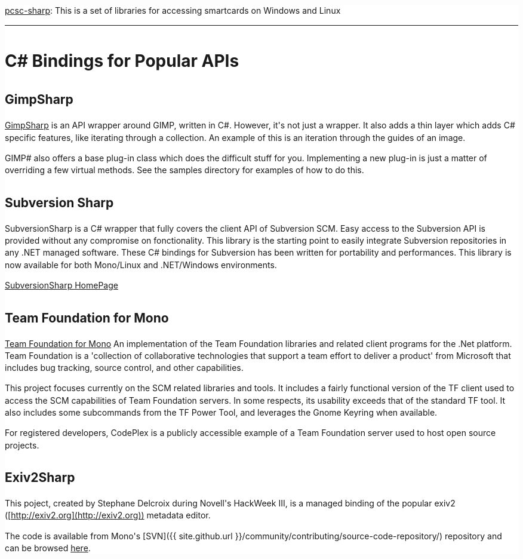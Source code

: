 [pcsc-sharp](http://code.google.com/p/pcsc-sharp/): This is a set of libraries for accessing smartcards on Windows and Linux

* * * * *

C\# Bindings for Popular APIs
=============================

GimpSharp
---------

[GimpSharp](http://gimp-sharp.sourceforge.net/index.html) is an API wrapper around GIMP, written in C\#. However, it's not just a wrapper. It also adds a thin layer which adds C\# specific features, like iterating through a collection. An example of this is an iteration through the guides of an image.

GIMP\# also offers a base plug-in class which does the difficult stuff for you. Implementing a new plug-in is just a matter of overriding a few virtual methods. See the samples directory for examples of how to do this.

Subversion Sharp
----------------

SubversionSharp is a C\# wrapper that fully covers the client API of Subversion SCM. Easy access to the Subversion API is provided without any compromise on fonctionality. This library is the starting point to easily integrate Subversion repositories in any .NET managed software. These C\# bindings for Subversion has been written for portability and performances. This library is now available for both Mono/Linux and .NET/Windows environments.

[SubversionSharp HomePage](http://www.softec.st/en/OpenSource/ClrProjects/SubversionSharp/SubversionSharp.html)

Team Foundation for Mono
------------------------

[Team Foundation for Mono](http://code.google.com/p/tf4mono/) An implementation of the Team Foundation libraries and related client programs for the .Net platform. Team Foundation is a 'collection of collaborative technologies that support a team effort to deliver a product' from Microsoft that includes bug tracking, source control, and other capabilities.

This project focuses currently on the SCM related libraries and tools. It includes a fairly functional version of the TF client used to access the SCM capabilities of Team Foundation servers. In some respects, its usability exceeds that of the standard TF tool. It also includes some subcommands from the TF Power Tool, and leverages the Gnome Keyring when available.

For registered developers, CodePlex is a publicly accessible example of a Team Foundation server used to host open source projects.

Exiv2Sharp
----------

This poject, created by Stephane Delcroix during Novell's HackWeek III, is a managed binding of the popular exiv2 ([http://exiv2.org](http://exiv2.org)) metadata editor.

The code is available from Mono's [SVN]({{ site.github.url }}/community/contributing/source-code-repository/) repository and can be browsed [here](http://anonsvn.mono-project.com/viewvc/trunk/exiv2-sharp/).
